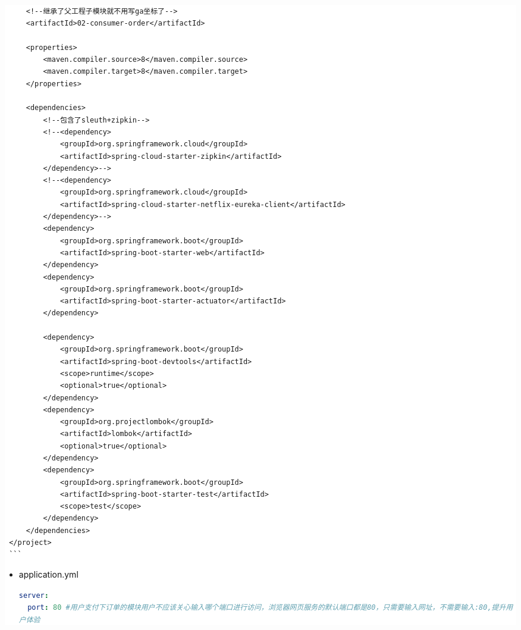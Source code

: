          <!--继承了父工程子模块就不用写ga坐标了-->
         <artifactId>02-consumer-order</artifactId>
     
         <properties>
             <maven.compiler.source>8</maven.compiler.source>
             <maven.compiler.target>8</maven.compiler.target>
         </properties>
     
         <dependencies>
             <!--包含了sleuth+zipkin-->
             <!--<dependency>
                 <groupId>org.springframework.cloud</groupId>
                 <artifactId>spring-cloud-starter-zipkin</artifactId>
             </dependency>-->
             <!--<dependency>
                 <groupId>org.springframework.cloud</groupId>
                 <artifactId>spring-cloud-starter-netflix-eureka-client</artifactId>
             </dependency>-->
             <dependency>
                 <groupId>org.springframework.boot</groupId>
                 <artifactId>spring-boot-starter-web</artifactId>
             </dependency>
             <dependency>
                 <groupId>org.springframework.boot</groupId>
                 <artifactId>spring-boot-starter-actuator</artifactId>
             </dependency>
     
             <dependency>
                 <groupId>org.springframework.boot</groupId>
                 <artifactId>spring-boot-devtools</artifactId>
                 <scope>runtime</scope>
                 <optional>true</optional>
             </dependency>
             <dependency>
                 <groupId>org.projectlombok</groupId>
                 <artifactId>lombok</artifactId>
                 <optional>true</optional>
             </dependency>
             <dependency>
                 <groupId>org.springframework.boot</groupId>
                 <artifactId>spring-boot-starter-test</artifactId>
                 <scope>test</scope>
             </dependency>
         </dependencies>
     </project>
     ```

   + application.yml

     ```yml
     server:
       port: 80 #用户支付下订单的模块用户不应该关心输入哪个端口进行访问，浏览器网页服务的默认端口都是80，只需要输入网址，不需要输入:80,提升用户体验
     ```
